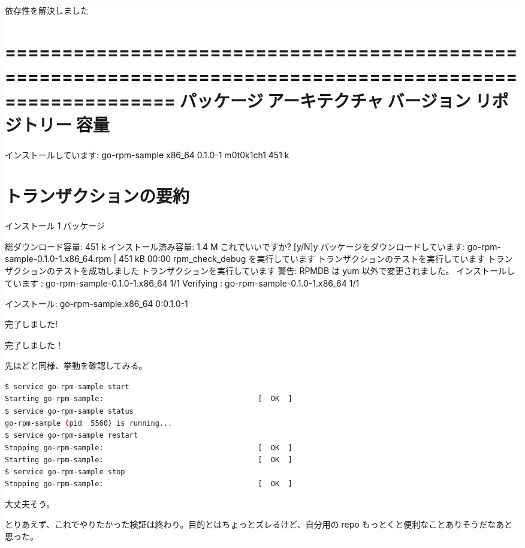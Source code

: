 依存性を解決しました

=========================================================================================================
 パッケージ                  アーキテクチャ       バージョン               リポジトリー             容量
=========================================================================================================
インストールしています:
 go-rpm-sample               x86_64               0.1.0-1                  m0t0k1ch1               451 k

トランザクションの要約
=========================================================================================================
インストール         1 パッケージ

総ダウンロード容量: 451 k
インストール済み容量: 1.4 M
これでいいですか? [y/N]y
パッケージをダウンロードしています:
go-rpm-sample-0.1.0-1.x86_64.rpm                                                  | 451 kB     00:00
rpm_check_debug を実行しています
トランザクションのテストを実行しています
トランザクションのテストを成功しました
トランザクションを実行しています
警告: RPMDB は yum 以外で変更されました。
  インストールしています  : go-rpm-sample-0.1.0-1.x86_64                                             1/1
  Verifying               : go-rpm-sample-0.1.0-1.x86_64                                             1/1

インストール:
  go-rpm-sample.x86_64 0:0.1.0-1

完了しました!
</pre>

完了しました！

先ほどと同様、挙動を確認してみる。

``` sh
$ service go-rpm-sample start
Starting go-rpm-sample:                                    [  OK  ]
$ service go-rpm-sample status
go-rpm-sample (pid  5560) is running...
$ service go-rpm-sample restart
Stopping go-rpm-sample:                                    [  OK  ]
Starting go-rpm-sample:                                    [  OK  ]
$ service go-rpm-sample stop
Stopping go-rpm-sample:                                    [  OK  ]
```

大丈夫そう。

とりあえず、これでやりたかった検証は終わり。目的とはちょっとズレるけど、自分用の repo もっとくと便利なことありそうだなあと思った。

